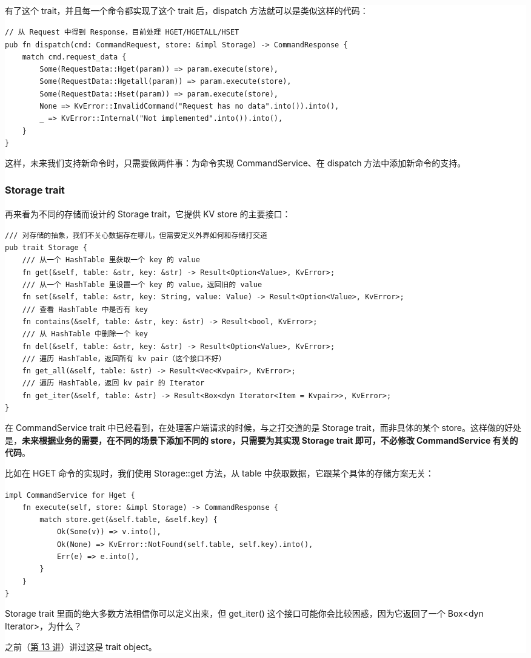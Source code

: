 
有了这个 trait，并且每一个命令都实现了这个 trait 后，dispatch 方法就可以是类似这样的代码：

    // 从 Request 中得到 Response，目前处理 HGET/HGETALL/HSET
    pub fn dispatch(cmd: CommandRequest, store: &impl Storage) -> CommandResponse {
        match cmd.request_data {
            Some(RequestData::Hget(param)) => param.execute(store),
            Some(RequestData::Hgetall(param)) => param.execute(store),
            Some(RequestData::Hset(param)) => param.execute(store),
            None => KvError::InvalidCommand("Request has no data".into()).into(),
            _ => KvError::Internal("Not implemented".into()).into(),
        }
    }
    

这样，未来我们支持新命令时，只需要做两件事：为命令实现 CommandService、在 dispatch 方法中添加新命令的支持。

### Storage trait

再来看为不同的存储而设计的 Storage trait，它提供 KV store 的主要接口：

    /// 对存储的抽象，我们不关心数据存在哪儿，但需要定义外界如何和存储打交道
    pub trait Storage {
        /// 从一个 HashTable 里获取一个 key 的 value
        fn get(&self, table: &str, key: &str) -> Result<Option<Value>, KvError>;
        /// 从一个 HashTable 里设置一个 key 的 value，返回旧的 value
        fn set(&self, table: &str, key: String, value: Value) -> Result<Option<Value>, KvError>;
        /// 查看 HashTable 中是否有 key
        fn contains(&self, table: &str, key: &str) -> Result<bool, KvError>;
        /// 从 HashTable 中删除一个 key
        fn del(&self, table: &str, key: &str) -> Result<Option<Value>, KvError>;
        /// 遍历 HashTable，返回所有 kv pair（这个接口不好）
        fn get_all(&self, table: &str) -> Result<Vec<Kvpair>, KvError>;
        /// 遍历 HashTable，返回 kv pair 的 Iterator
        fn get_iter(&self, table: &str) -> Result<Box<dyn Iterator<Item = Kvpair>>, KvError>;
    }
    

在 CommandService trait 中已经看到，在处理客户端请求的时候，与之打交道的是 Storage trait，而非具体的某个 store。这样做的好处是，**未来根据业务的需要，在不同的场景下添加不同的 store，只需要为其实现 Storage trait 即可，不必修改 CommandService 有关的代码**。

比如在 HGET 命令的实现时，我们使用 Storage::get 方法，从 table 中获取数据，它跟某个具体的存储方案无关：

    impl CommandService for Hget {
        fn execute(self, store: &impl Storage) -> CommandResponse {
            match store.get(&self.table, &self.key) {
                Ok(Some(v)) => v.into(),
                Ok(None) => KvError::NotFound(self.table, self.key).into(),
                Err(e) => e.into(),
            }
        }
    }
    

Storage trait 里面的绝大多数方法相信你可以定义出来，但 get\_iter\(\) 这个接口可能你会比较困惑，因为它返回了一个 Box\<dyn Iterator>，为什么？

之前（[第 13 讲](https://time.geekbang.org/column/article/420028)）讲过这是 trait object。
